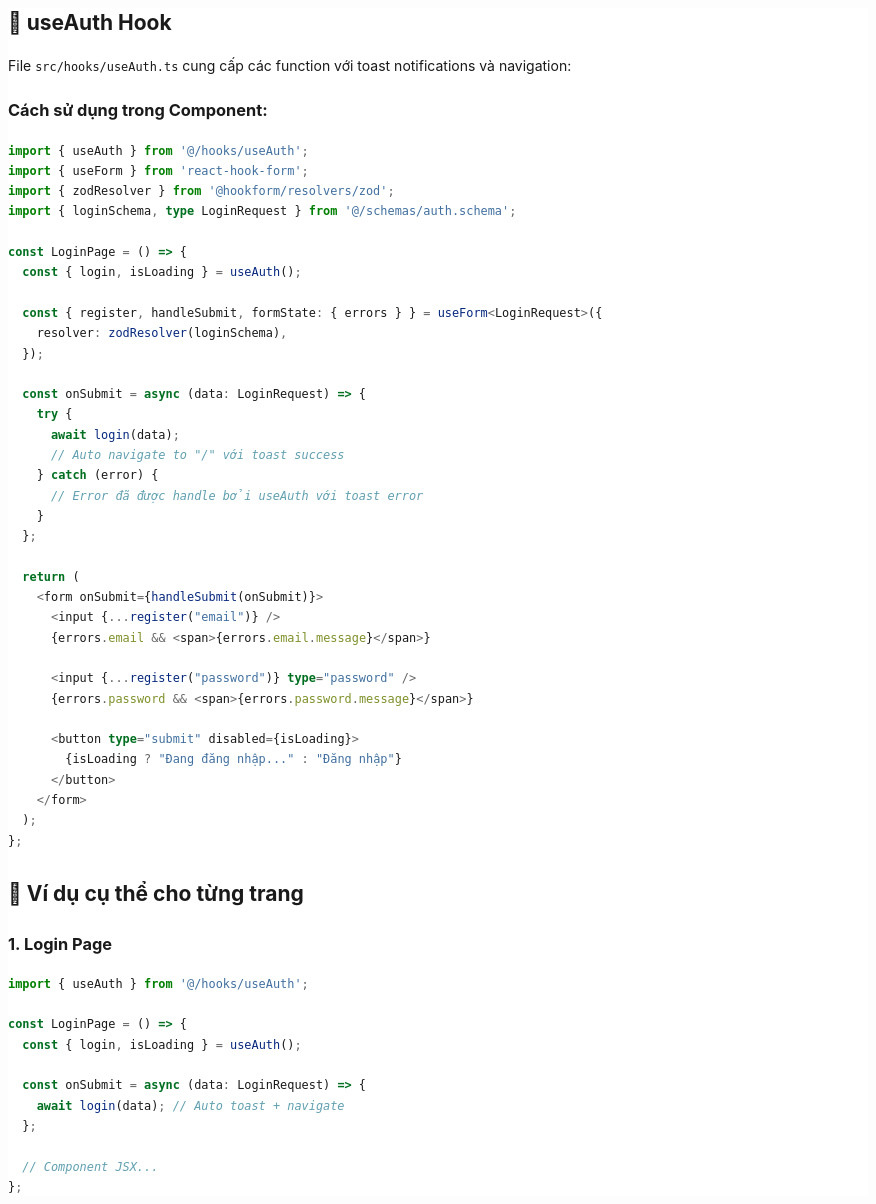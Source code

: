 ## 🎯 **useAuth Hook**

File `src/hooks/useAuth.ts` cung cấp các function với toast notifications và navigation:

### **Cách sử dụng trong Component:**

```typescript
import { useAuth } from '@/hooks/useAuth';
import { useForm } from 'react-hook-form';
import { zodResolver } from '@hookform/resolvers/zod';
import { loginSchema, type LoginRequest } from '@/schemas/auth.schema';

const LoginPage = () => {
  const { login, isLoading } = useAuth();
  
  const { register, handleSubmit, formState: { errors } } = useForm<LoginRequest>({
    resolver: zodResolver(loginSchema),
  });

  const onSubmit = async (data: LoginRequest) => {
    try {
      await login(data);
      // Auto navigate to "/" với toast success
    } catch (error) {
      // Error đã được handle bởi useAuth với toast error
    }
  };

  return (
    <form onSubmit={handleSubmit(onSubmit)}>
      <input {...register("email")} />
      {errors.email && <span>{errors.email.message}</span>}
      
      <input {...register("password")} type="password" />
      {errors.password && <span>{errors.password.message}</span>}
      
      <button type="submit" disabled={isLoading}>
        {isLoading ? "Đang đăng nhập..." : "Đăng nhập"}
      </button>
    </form>
  );
};
```

## 📝 **Ví dụ cụ thể cho từng trang**

### **1. Login Page**

```typescript
import { useAuth } from '@/hooks/useAuth';

const LoginPage = () => {
  const { login, isLoading } = useAuth();
  
  const onSubmit = async (data: LoginRequest) => {
    await login(data); // Auto toast + navigate
  };
  
  // Component JSX...
};
```
